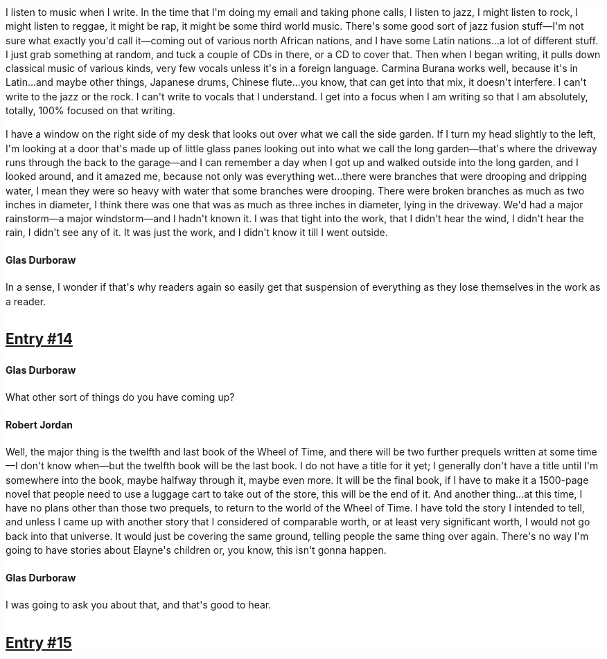 I listen to music when I write. In the time that I'm doing my email and taking phone calls, I listen to jazz, I might listen to rock, I might listen to reggae, it might be rap, it might be some third world music. There's some good sort of jazz fusion stuff—I'm not sure what exactly you'd call it—coming out of various north African nations, and I have some Latin nations...a lot of different stuff. I just grab something at random, and tuck a couple of CDs in there, or a CD to cover that. Then when I began writing, it pulls down classical music of various kinds, very few vocals unless it's in a foreign language. Carmina Burana works well, because it's in Latin...and maybe other things, Japanese drums, Chinese flute...you know, that can get into that mix, it doesn't interfere. I can't write to the jazz or the rock. I can't write to vocals that I understand. I get into a focus when I am writing so that I am absolutely, totally, 100% focused on that writing.

I have a window on the right side of my desk that looks out over what we call the side garden. If I turn my head slightly to the left, I'm looking at a door that's made up of little glass panes looking out into what we call the long garden—that's where the driveway runs through the back to the garage—and I can remember a day when I got up and walked outside into the long garden, and I looked around, and it amazed me, because not only was everything wet...there were branches that were drooping and dripping water, I mean they were so heavy with water that some branches were drooping. There were broken branches as much as two inches in diameter, I think there was one that was as much as three inches in diameter, lying in the driveway. We'd had a major rainstorm—a major windstorm—and I hadn't known it. I was that tight into the work, that I didn't hear the wind, I didn't hear the rain, I didn't see any of it. It was just the work, and I didn't know it till I went outside.

#### Glas Durboraw

In a sense, I wonder if that's why readers again so easily get that suspension of everything as they lose themselves in the work as a reader.

## [Entry #14](./t-219/14)

#### Glas Durboraw

What other sort of things do you have coming up?

#### Robert Jordan

Well, the major thing is the twelfth and last book of the Wheel of Time, and there will be two further prequels written at some time—I don't know when—but the twelfth book will be the last book. I do not have a title for it yet; I generally don't have a title until I'm somewhere into the book, maybe halfway through it, maybe even more. It will be the final book, if I have to make it a 1500-page novel that people need to use a luggage cart to take out of the store, this will be the end of it. And another thing...at this time, I have no plans other than those two prequels, to return to the world of the Wheel of Time. I have told the story I intended to tell, and unless I came up with another story that I considered of comparable worth, or at least very significant worth, I would not go back into that universe. It would just be covering the same ground, telling people the same thing over again. There's no way I'm going to have stories about Elayne's children or, you know, this isn't gonna happen.

#### Glas Durboraw

I was going to ask you about that, and that's good to hear.

## [Entry #15](./t-219/15)
